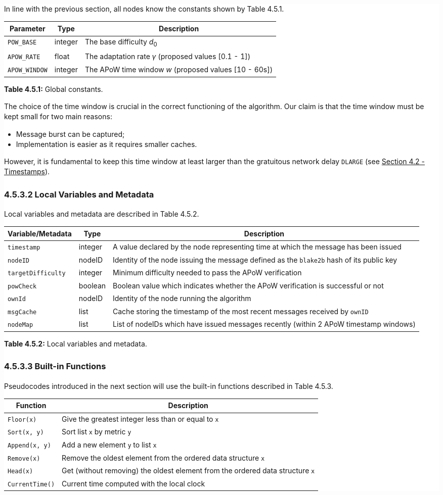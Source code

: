 In line with the previous section, all nodes know the constants shown by Table 4.5.1.

| Parameter     | Type    | Description                                              |
| ------------- | ------- | -------------------------------------------------------- |
| `POW_BASE`    | integer | The base difficulty $d_0$                                |
| `APOW_RATE`   | float   | The adaptation rate $\gamma$ (proposed values [0.1 - 1]) |
| `APOW_WINDOW` | integer | The APoW time window $w$ (proposed values [10 - 60s])    |

**Table 4.5.1:** Global constants.

The choice of the time window is crucial in the correct functioning of the algorithm. Our claim is that the time window must be kept small for two main reasons:

- Message burst can be captured;
- Implementation is easier as it requires smaller caches.

However, it is fundamental to keep this time window at least larger than the gratuitous network delay `DLARGE` (see [Section 4.2 - Timestamps](./4.2_timestamps.md)).

### 4.5.3.2 Local Variables and Metadata

Local variables and metadata are described in Table 4.5.2.

| Variable/Metadata  | Type    | Description                                                                              |
| ------------------ | ------- | ---------------------------------------------------------------------------------------- |
| `timestamp`        | integer | A value declared by the node representing time at which the message has been issued      |
| `nodeID`           | nodeID  | Identity of the node issuing the message defined as the `blake2b` hash of its public key |
| `targetDifficulty` | integer | Minimum difficulty needed to pass the APoW verification                                  |
| `powCheck`         | boolean | Boolean value which indicates whether the APoW verification is successful or not         |
| `ownId`            | nodeID  | Identity of the node running the algorithm                                               |
| `msgCache`         | list    | Cache storing the timestamp of the most recent messages received by `ownID`              |
| `nodeMap`          | list    | List of nodeIDs which have issued messages recently (within 2 APoW timestamp windows)    |

**Table 4.5.2:** Local variables and metadata.

### 4.5.3.3 Built-in Functions

Pseudocodes introduced in the next section will use the built-in functions described in Table 4.5.3.

| Function        | Description                                                                   |
| --------------- | ----------------------------------------------------------------------------- |
| `Floor(x)`      | Give the greatest integer less than or equal to `x`                           |
| `Sort(x, y)`    | Sort list `x` by metric `y`                                                   |
| `Append(x, y)`  | Add a new element `y` to list `x`                                             |
| `Remove(x)`     | Remove the oldest element from the ordered data structure `x`                 |
| `Head(x)`       | Get (without removing) the oldest element from the ordered data structure `x` |
| `CurrentTime()` | Current time computed with the local clock                                    |
